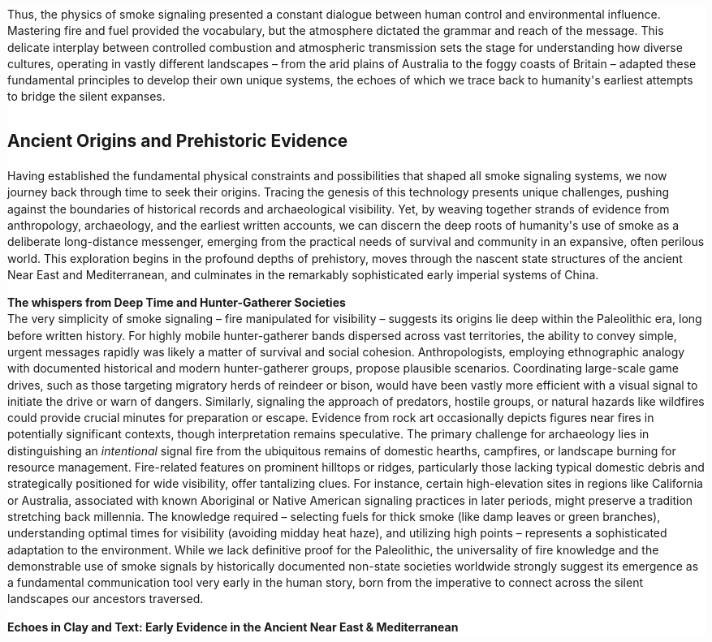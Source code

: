 Thus, the physics of smoke signaling presented a constant dialogue between human control and environmental influence. Mastering fire and fuel provided the vocabulary, but the atmosphere dictated the grammar and reach of the message. This delicate interplay between controlled combustion and atmospheric transmission sets the stage for understanding how diverse cultures, operating in vastly different landscapes – from the arid plains of Australia to the foggy coasts of Britain – adapted these fundamental principles to develop their own unique systems, the echoes of which we trace back to humanity's earliest attempts to bridge the silent expanses.

## Ancient Origins and Prehistoric Evidence

Having established the fundamental physical constraints and possibilities that shaped all smoke signaling systems, we now journey back through time to seek their origins. Tracing the genesis of this technology presents unique challenges, pushing against the boundaries of historical records and archaeological visibility. Yet, by weaving together strands of evidence from anthropology, archaeology, and the earliest written accounts, we can discern the deep roots of humanity's use of smoke as a deliberate long-distance messenger, emerging from the practical needs of survival and community in an expansive, often perilous world. This exploration begins in the profound depths of prehistory, moves through the nascent state structures of the ancient Near East and Mediterranean, and culminates in the remarkably sophisticated early imperial systems of China.

**The whispers from Deep Time and Hunter-Gatherer Societies**  
The very simplicity of smoke signaling – fire manipulated for visibility – suggests its origins lie deep within the Paleolithic era, long before written history. For highly mobile hunter-gatherer bands dispersed across vast territories, the ability to convey simple, urgent messages rapidly was likely a matter of survival and social cohesion. Anthropologists, employing ethnographic analogy with documented historical and modern hunter-gatherer groups, propose plausible scenarios. Coordinating large-scale game drives, such as those targeting migratory herds of reindeer or bison, would have been vastly more efficient with a visual signal to initiate the drive or warn of dangers. Similarly, signaling the approach of predators, hostile groups, or natural hazards like wildfires could provide crucial minutes for preparation or escape. Evidence from rock art occasionally depicts figures near fires in potentially significant contexts, though interpretation remains speculative. The primary challenge for archaeology lies in distinguishing an *intentional* signal fire from the ubiquitous remains of domestic hearths, campfires, or landscape burning for resource management. Fire-related features on prominent hilltops or ridges, particularly those lacking typical domestic debris and strategically positioned for wide visibility, offer tantalizing clues. For instance, certain high-elevation sites in regions like California or Australia, associated with known Aboriginal or Native American signaling practices in later periods, might preserve a tradition stretching back millennia. The knowledge required – selecting fuels for thick smoke (like damp leaves or green branches), understanding optimal times for visibility (avoiding midday heat haze), and utilizing high points – represents a sophisticated adaptation to the environment. While we lack definitive proof for the Paleolithic, the universality of fire knowledge and the demonstrable use of smoke signals by historically documented non-state societies worldwide strongly suggest its emergence as a fundamental communication tool very early in the human story, born from the imperative to connect across the silent landscapes our ancestors traversed.

**Echoes in Clay and Text: Early Evidence in the Ancient Near East & Mediterranean**  